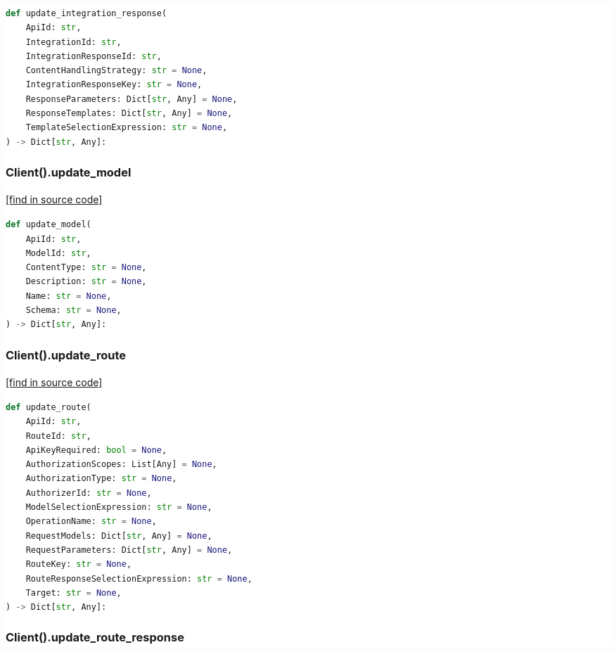 ```python
def update_integration_response(
    ApiId: str,
    IntegrationId: str,
    IntegrationResponseId: str,
    ContentHandlingStrategy: str = None,
    IntegrationResponseKey: str = None,
    ResponseParameters: Dict[str, Any] = None,
    ResponseTemplates: Dict[str, Any] = None,
    TemplateSelectionExpression: str = None,
) -> Dict[str, Any]:
```

### Client().update_model

[[find in source code]](https://github.com/vemel/mypy_boto3/blob/master/mypy_boto3_output/mypy_boto3/apigatewayv2/client.py#L446)

```python
def update_model(
    ApiId: str,
    ModelId: str,
    ContentType: str = None,
    Description: str = None,
    Name: str = None,
    Schema: str = None,
) -> Dict[str, Any]:
```

### Client().update_route

[[find in source code]](https://github.com/vemel/mypy_boto3/blob/master/mypy_boto3_output/mypy_boto3/apigatewayv2/client.py#L458)

```python
def update_route(
    ApiId: str,
    RouteId: str,
    ApiKeyRequired: bool = None,
    AuthorizationScopes: List[Any] = None,
    AuthorizationType: str = None,
    AuthorizerId: str = None,
    ModelSelectionExpression: str = None,
    OperationName: str = None,
    RequestModels: Dict[str, Any] = None,
    RequestParameters: Dict[str, Any] = None,
    RouteKey: str = None,
    RouteResponseSelectionExpression: str = None,
    Target: str = None,
) -> Dict[str, Any]:
```

### Client().update_route_response
